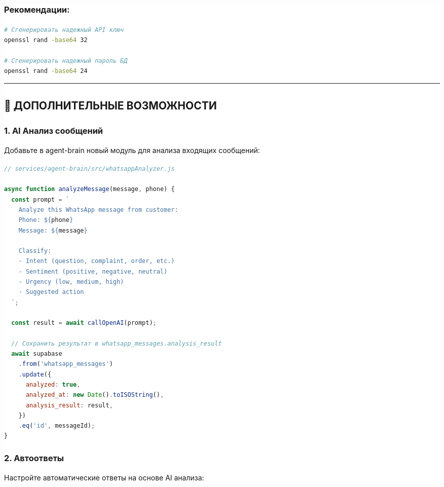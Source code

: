 ### Рекомендации:

```bash
# Сгенерировать надежный API ключ
openssl rand -base64 32

# Сгенерировать надежный пароль БД
openssl rand -base64 24
```

---

## 📝 ДОПОЛНИТЕЛЬНЫЕ ВОЗМОЖНОСТИ

### 1. AI Анализ сообщений

Добавьте в agent-brain новый модуль для анализа входящих сообщений:

```javascript
// services/agent-brain/src/whatsappAnalyzer.js

async function analyzeMessage(message, phone) {
  const prompt = `
    Analyze this WhatsApp message from customer:
    Phone: ${phone}
    Message: ${message}

    Classify:
    - Intent (question, complaint, order, etc.)
    - Sentiment (positive, negative, neutral)
    - Urgency (low, medium, high)
    - Suggested action
  `;

  const result = await callOpenAI(prompt);

  // Сохранить результат в whatsapp_messages.analysis_result
  await supabase
    .from('whatsapp_messages')
    .update({
      analyzed: true,
      analyzed_at: new Date().toISOString(),
      analysis_result: result,
    })
    .eq('id', messageId);
}
```

### 2. Автоответы

Настройте автоматические ответы на основе AI анализа:
